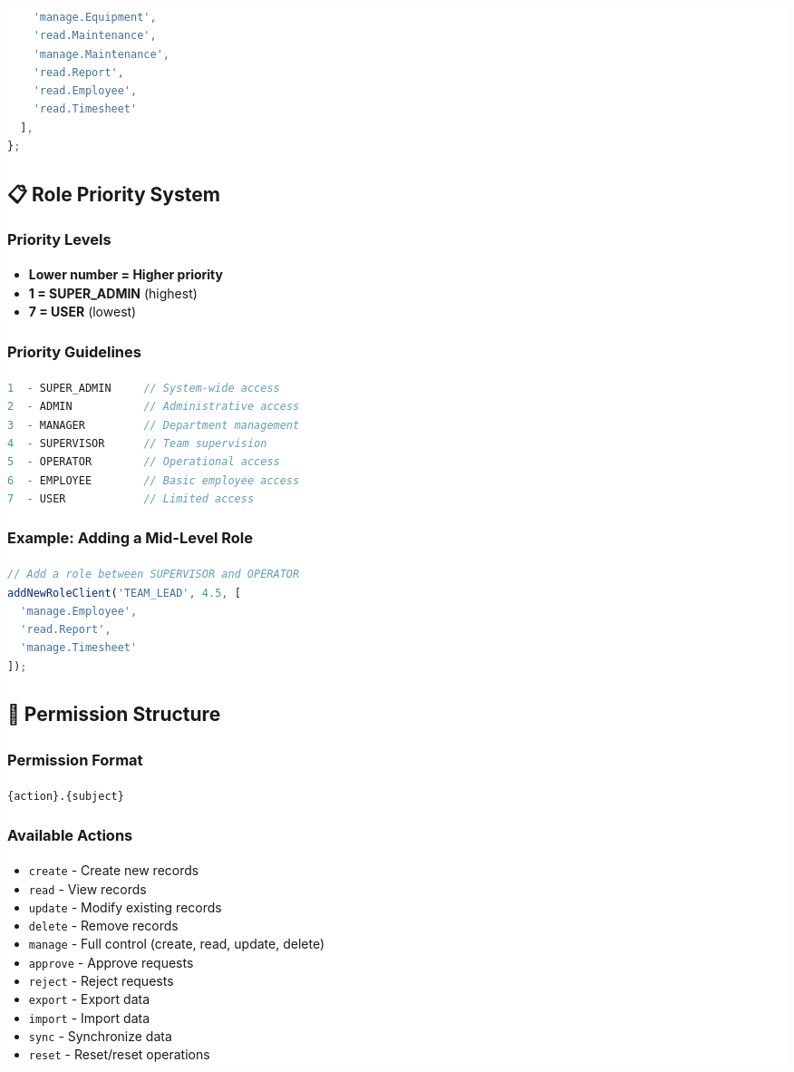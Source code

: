 ```typescript
    'manage.Equipment',
    'read.Maintenance',
    'manage.Maintenance',
    'read.Report',
    'read.Employee',
    'read.Timesheet'
  ],
};
```

## 📋 **Role Priority System**

### **Priority Levels**
- **Lower number = Higher priority**
- **1 = SUPER_ADMIN** (highest)
- **7 = USER** (lowest)

### **Priority Guidelines**
```typescript
1  - SUPER_ADMIN     // System-wide access
2  - ADMIN           // Administrative access
3  - MANAGER         // Department management
4  - SUPERVISOR      // Team supervision
5  - OPERATOR        // Operational access
6  - EMPLOYEE        // Basic employee access
7  - USER            // Limited access
```

### **Example: Adding a Mid-Level Role**
```typescript
// Add a role between SUPERVISOR and OPERATOR
addNewRoleClient('TEAM_LEAD', 4.5, [
  'manage.Employee',
  'read.Report',
  'manage.Timesheet'
]);
```

## 🔐 **Permission Structure**

### **Permission Format**
```
{action}.{subject}
```

### **Available Actions**
- `create` - Create new records
- `read` - View records
- `update` - Modify existing records
- `delete` - Remove records
- `manage` - Full control (create, read, update, delete)
- `approve` - Approve requests
- `reject` - Reject requests
- `export` - Export data
- `import` - Import data
- `sync` - Synchronize data
- `reset` - Reset/reset operations

